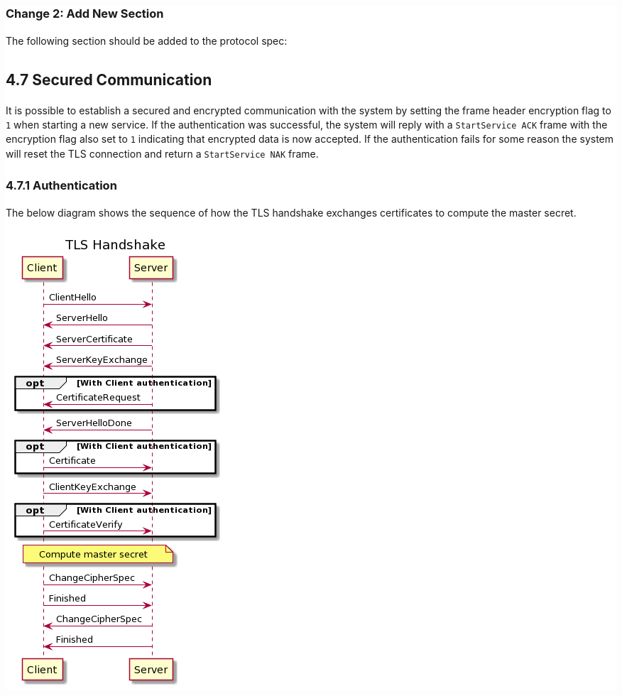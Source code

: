 ### Change 2: Add New Section

The following section should be added to the protocol spec:

## 4.7 Secured Communication

It is possible to establish a secured and encrypted communication with the system by setting the frame header encryption flag to `1` when starting a new service. If the authentication was successful, the system will reply with a `StartService ACK` frame with the encryption flag also set to `1` indicating that encrypted data is now accepted. If the authentication fails for some reason the system will reset the TLS connection and return a `StartService NAK` frame.

### 4.7.1 Authentication

The below diagram shows the sequence of how the TLS handshake exchanges certificates to compute the master secret.

![TLS Handshake activity diagram](../assets/proposals/0317-sdl-protocol-security-specification/tls-handshake.png)
